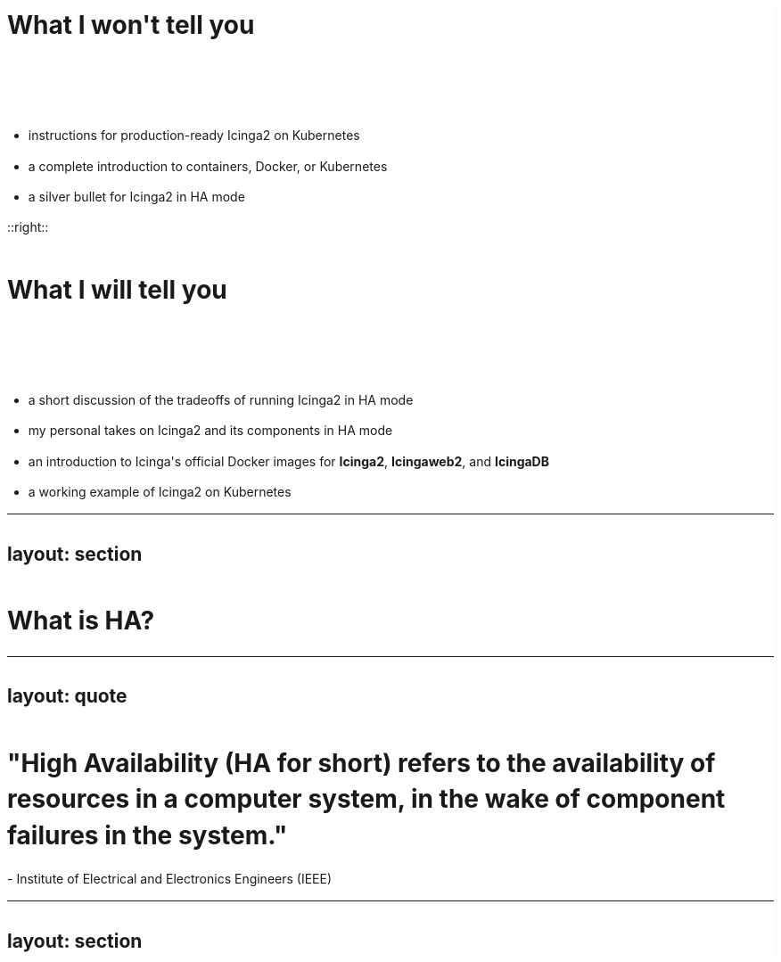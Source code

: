 # What I won't tell you

<br />

<br />

<br />

* instructions for production-ready Icinga2 on Kubernetes

* a complete introduction to containers, Docker, or Kubernetes

* a silver bullet for Icinga2 in HA mode

::right::

<div v-click=1>
<h1>What I will tell you</h1>

<br />

<br />

<br />

<ul>
<li><p>a short discussion of the tradeoffs of running Icinga2 in HA mode</p></li>

<li><p>my personal takes on Icinga2 and its components in HA mode</p></li>

<li><p>an introduction to Icinga's official Docker images for <b>Icinga2</b>, <b>Icingaweb2</b>, and <b>IcingaDB</b></p></li>

<li><p>a working example of Icinga2 on Kubernetes</p></li>
</ul>
</div>



---
layout: section
---

# What is HA?

---
layout: quote
---

# "High Availability (HA for short) refers to the availability of resources in a computer system, in the wake of component failures in the system."

\- Institute of Electrical and Electronics Engineers (IEEE)

---
layout: section
---
